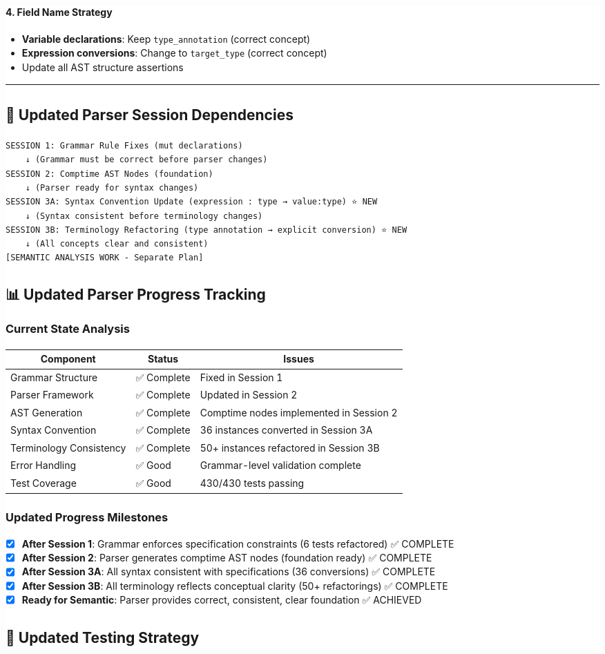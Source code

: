 #### **4. Field Name Strategy**
- **Variable declarations**: Keep `type_annotation` (correct concept)
- **Expression conversions**: Change to `target_type` (correct concept)
- Update all AST structure assertions

---

## 🔄 **Updated Parser Session Dependencies**

```
SESSION 1: Grammar Rule Fixes (mut declarations)
    ↓ (Grammar must be correct before parser changes)
SESSION 2: Comptime AST Nodes (foundation)
    ↓ (Parser ready for syntax changes)
SESSION 3A: Syntax Convention Update (expression : type → value:type) ⭐ NEW
    ↓ (Syntax consistent before terminology changes)
SESSION 3B: Terminology Refactoring (type annotation → explicit conversion) ⭐ NEW
    ↓ (All concepts clear and consistent)
[SEMANTIC ANALYSIS WORK - Separate Plan]
```

## 📊 **Updated Parser Progress Tracking**

### Current State Analysis
| Component | Status | Issues |
|-----------|--------|--------|
| Grammar Structure | ✅ Complete | Fixed in Session 1 |
| Parser Framework | ✅ Complete | Updated in Session 2 |
| AST Generation | ✅ Complete | Comptime nodes implemented in Session 2 |
| Syntax Convention | ✅ Complete | 36 instances converted in Session 3A |
| Terminology Consistency | ✅ Complete | 50+ instances refactored in Session 3B |
| Error Handling | ✅ Good | Grammar-level validation complete |
| Test Coverage | ✅ Good | 430/430 tests passing |

### Updated Progress Milestones
- [x] **After Session 1**: Grammar enforces specification constraints (6 tests refactored) ✅ COMPLETE
- [x] **After Session 2**: Parser generates comptime AST nodes (foundation ready) ✅ COMPLETE
- [x] **After Session 3A**: All syntax consistent with specifications (36 conversions) ✅ COMPLETE
- [x] **After Session 3B**: All terminology reflects conceptual clarity (50+ refactorings) ✅ COMPLETE
- [x] **Ready for Semantic**: Parser provides correct, consistent, clear foundation ✅ ACHIEVED

## 🧪 **Updated Testing Strategy**
